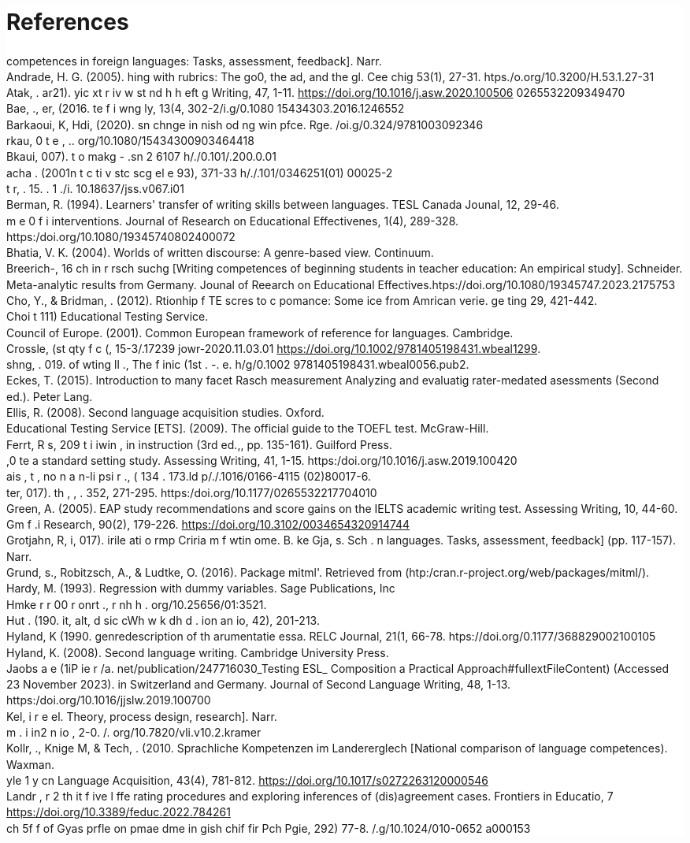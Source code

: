 # References

competences in foreign languages: Tasks, assessment, feedback]. Narr.   
Andrade, H. G. (2005). hing with rubrics: The go0, the ad, and the gl. Cee chig 53(1), 27-31. htps./o.org/10.3200/H.53.1.27-31   
Atak, . ar21). yic xt   r iv w  st nd h h eft g Writing, 47, 1-11. https://doi.org/10.1016/j.asw.2020.100506 0265532209349470   
Bae, ., er,    (2016. te  f  i wng   ly, 13(4, 302-2/i.g/0.1080 15434303.2016.1246552   
Barkaoui, K, Hdi,  (2020). sn chnge in nish od ng win pfce. Rge. /oi.g/0.324/9781003092346   
rkau, 0  t   e , .. org/10.1080/15434300903464418   
Bkaui, 007).   t o  makg  - .sn  2 6107 h/./0.101/.200.0.01   
acha . (2001n t c ti v stc scg el e 93), 371-33 h/./.101/0346251(01) 00025-2   
t  r,     . 15.   .   1 ./i. 10.18637/jss.v067.i01   
Berman, R. (1994). Learners' transfer of writing skills between languages. TESL Canada Jounal, 12, 29-46.   
m   e 0   f  i interventions. Journal of Research on Educational Effectivenes, 1(4), 289-328. https:/doi.org/10.1080/19345740802400072   
Bhatia, V. K. (2004). Worlds of written discourse: A genre-based view. Continuum.   
Breerich-,  16 ch    in r  rsch suchg [Writing competences of beginning students in teacher education: An empirical study]. Schneider. Meta-analytic results from Germany. Jounal of Reearch on Educational Effectives.htps://doi.org/10.1080/19345747.2023.2175753   
Cho, Y., & Bridman, . (2012). Rtionhip f TE  scres to c pomance: Some ice from Amrican verie. ge ting 29, 421-442.   
Choi    t 111) Educational Testing Service.   
Council of Europe. (2001). Common European framework of reference for languages. Cambridge.   
Crossle,  (st   qty     f c (, 15-3/.17239 jowr-2020.11.03.01 https://doi.org/10.1002/9781405198431.wbeal1299.   
shng, . 019. of wting ll ., The f  inic (1st  . -. e. h/g/0.1002 9781405198431.wbeal0056.pub2.   
Eckes, T. (2015). Introduction to many facet Rasch measurement Analyzing and evaluatig rater-medated asessments (Second ed.). Peter Lang.   
Ellis, R. (2008). Second language acquisition studies. Oxford.   
Educational Testing Service [ETS]. (2009). The official guide to the TOEFL test. McGraw-Hill.   
Ferrt, R s,  209 t i  iwin   ,  in instruction (3rd ed.,, pp. 135-161). Guilford Press.   
,0 te a standard setting study. Assessing Writing, 41, 1-15. https:/doi.org/10.1016/j.asw.2019.100420   
ais ,  t ,  no n a n-li psi   r .,  ( 134 . 173.ld p/./.1016/0166-4115 (02)80017-6.   
ter,  017). th   , , .   352, 271-295. https:/doi.org/10.1177/0265532217704010   
Green, A. (2005). EAP study recommendations and score gains on the IELTS academic writing test. Assessing Writing, 10, 44-60.   
Gm f   .i Research, 90(2), 179-226. https://doi.org/10.3102/0034654320914744   
Grotjahn, R, i,  017). irile ati o rmp Criria m f wtin ome.  B. ke Gja, s. Sch .     n languages. Tasks, assessment, feedback] (pp. 117-157). Narr.   
Grund, s., Robitzsch, A., & Ludtke, O. (2016). Package mitml'. Retrieved from (htp:/cran.r-project.org/web/packages/mitml/).   
Hardy, M. (1993). Regression with dummy variables. Sage Publications, Inc   
Hmke  r    r 00 r onrt .,  r  nh h    . org/10.25656/01:3521.   
Hut . (190. it, alt, d sic cWh w k dh  d  .  ion an io, 42), 201-213.   
Hyland, K (1990.  genredescription of th arumentatie essa. RELC Journal, 21(1, 66-78. htps://doi.org/0.1177/368829002100105   
Hyland, K. (2008). Second language writing. Cambridge University Press.   
Jaobs  a   e (1iP ie r /a. net/publication/247716030_Testing ESL_ Composition a Practical Approach#fullextFileContent) (Accessed 23 November 2023). in Switzerland and Germany. Journal of Second Language Writing, 48, 1-13. https:/doi.org/10.1016/jjslw.2019.100700   
Kel,  i r e   el. Theory, process design, research]. Narr.   
m .   i    in2 n  io , 2-0. /. org/10.7820/vli.v10.2.kramer   
Kollr, ., Knige M, & Tech, . (2010. Sprachliche Kompetenzen im Landererglech [National comparison of language competences). Waxman.   
yle   1    y   cn Language Acquisition, 43(4), 781-812. https://doi.org/10.1017/s0272263120000546   
Landr   ,  r  2 th it f ive   l  ffe rating procedures and exploring inferences of (dis)agreement cases. Frontiers in Educatio, 7 https://doi.org/10.3389/feduc.2022.784261   
ch    5f  f of Gyas prfle on pmae dme in gish chif fir Pch Pgie, 292) 77-8. /.g/10.1024/010-0652 a000153   